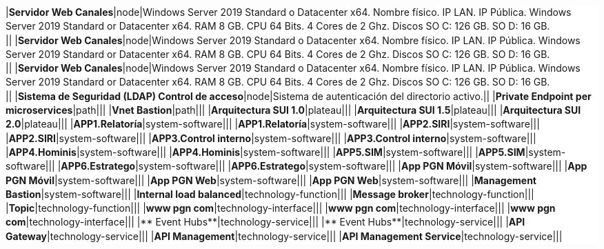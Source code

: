 |**Servidor Web Canales**|node|Windows Server 2019 Standard o Datacenter x64. Nombre físico. IP LAN. IP Pública. Windows Server 2019 Standard or Datacenter x64. RAM	8  GB. CPU	64 Bits. 4 Cores de 2 Ghz. Discos	SO C: 126 GB. SO D: 16 GB.<br>||
|**Servidor Web Canales**|node|Windows Server 2019 Standard o Datacenter x64. Nombre físico. IP LAN. IP Pública. Windows Server 2019 Standard or Datacenter x64. RAM	8  GB. CPU	64 Bits. 4 Cores de 2 Ghz. Discos	SO C: 126 GB. SO D: 16 GB.<br>||
|**Servidor Web Canales**|node|Windows Server 2019 Standard o Datacenter x64. Nombre físico. IP LAN. IP Pública. Windows Server 2019 Standard or Datacenter x64. RAM	8  GB. CPU	64 Bits. 4 Cores de 2 Ghz. Discos	SO C: 126 GB. SO D: 16 GB.<br>||
|**Sistema de Seguridad (LDAP) Control de acceso**|node|Sistema de autenticación del directorio activo.||
|**Private Endpoint per microservices**|path|||
|**Vnet Bastion**|path|||
|**Arquitectura SUI 1.0**|plateau|||
|**Arquitectura SUI 1.5**|plateau|||
|**Arquitectura SUI 2.0**|plateau|||
|**APP1.Relatoría**|system-software|||
|**APP1.Relatoría**|system-software|||
|**APP2.SIRI**|system-software|||
|**APP2.SIRI**|system-software|||
|**APP3.Control interno**|system-software|||
|**APP3.Control interno**|system-software|||
|**APP4.Hominis**|system-software|||
|**APP4.Hominis**|system-software|||
|**APP5.SIM**|system-software|||
|**APP5.SIM**|system-software|||
|**APP6.Estratego**|system-software|||
|**APP6.Estratego**|system-software|||
|**App PGN Móvil**|system-software|||
|**App PGN Móvil**|system-software|||
|**App PGN Web**|system-software|||
|**App PGN Web**|system-software|||
|**Management Bastion**|system-software|||
|**Internal load balanced**|technology-function|||
|**Message broker**|technology-function|||
|**Topic**|technology-function|||
|**www pgn com**|technology-interface|||
|**www pgn com**|technology-interface|||
|**www pgn com**|technology-interface|||
|** Event Hubs**|technology-service|||
|** Event Hubs**|technology-service|||
|**API Gateway**|technology-service|||
|**API Management**|technology-service|||
|**API Management Service**|technology-service|||